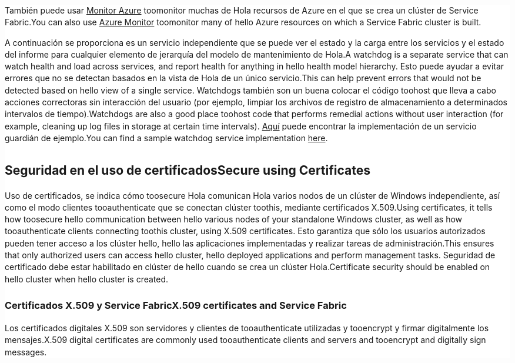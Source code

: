<span data-ttu-id="4eb99-175">También puede usar [Monitor Azure](https://docs.microsoft.com/azure/monitoring-and-diagnostics/monitoring-overview) toomonitor muchas de Hola recursos de Azure en el que se crea un clúster de Service Fabric.</span><span class="sxs-lookup"><span data-stu-id="4eb99-175">You can also use [Azure Monitor](https://docs.microsoft.com/azure/monitoring-and-diagnostics/monitoring-overview) toomonitor many of hello Azure resources on which a Service Fabric cluster is built.</span></span>

<span data-ttu-id="4eb99-176">A continuación se proporciona es un servicio independiente que se puede ver el estado y la carga entre los servicios y el estado del informe para cualquier elemento de jerarquía del modelo de mantenimiento de Hola.</span><span class="sxs-lookup"><span data-stu-id="4eb99-176">A watchdog is a separate service that can watch health and load across services, and report health for anything in hello health model hierarchy.</span></span> <span data-ttu-id="4eb99-177">Esto puede ayudar a evitar errores que no se detectan basados en la vista de Hola de un único servicio.</span><span class="sxs-lookup"><span data-stu-id="4eb99-177">This can help prevent errors that would not be detected based on hello view of a single service.</span></span> <span data-ttu-id="4eb99-178">Watchdogs también son un buena colocar el código toohost que lleva a cabo acciones correctoras sin interacción del usuario (por ejemplo, limpiar los archivos de registro de almacenamiento a determinados intervalos de tiempo).</span><span class="sxs-lookup"><span data-stu-id="4eb99-178">Watchdogs are also a good place toohost code that performs remedial actions without user interaction (for example, cleaning up log files in storage at certain time intervals).</span></span> <span data-ttu-id="4eb99-179">[Aquí](https://azure.microsoft.com/resources/samples/service-fabric-watchdog-service/) puede encontrar la implementación de un servicio guardián de ejemplo.</span><span class="sxs-lookup"><span data-stu-id="4eb99-179">You can find a sample watchdog service implementation [here](https://azure.microsoft.com/resources/samples/service-fabric-watchdog-service/).</span></span>

## <a name="secure-using-certificates"></a><span data-ttu-id="4eb99-180">Seguridad en el uso de certificados</span><span class="sxs-lookup"><span data-stu-id="4eb99-180">Secure using Certificates</span></span>
<span data-ttu-id="4eb99-181">Uso de certificados, se indica cómo toosecure Hola comunican Hola varios nodos de un clúster de Windows independiente, así como el modo clientes tooauthenticate que se conectan clúster toothis, mediante certificados X.509.</span><span class="sxs-lookup"><span data-stu-id="4eb99-181">Using certificates, it tells how toosecure hello communication between hello various nodes of your standalone Windows cluster, as well as how tooauthenticate clients connecting toothis cluster, using X.509 certificates.</span></span> <span data-ttu-id="4eb99-182">Esto garantiza que sólo los usuarios autorizados pueden tener acceso a los clúster hello, hello las aplicaciones implementadas y realizar tareas de administración.</span><span class="sxs-lookup"><span data-stu-id="4eb99-182">This ensures that only authorized users can access hello cluster, hello deployed applications and perform management tasks.</span></span> <span data-ttu-id="4eb99-183">Seguridad de certificado debe estar habilitado en clúster de hello cuando se crea un clúster Hola.</span><span class="sxs-lookup"><span data-stu-id="4eb99-183">Certificate security should be enabled on hello cluster when hello cluster is created.</span></span>

### <a name="x509-certificates-and-service-fabric"></a><span data-ttu-id="4eb99-184">Certificados X.509 y Service Fabric</span><span class="sxs-lookup"><span data-stu-id="4eb99-184">X.509 certificates and Service Fabric</span></span>
<span data-ttu-id="4eb99-185">Los certificados digitales X.509 son servidores y clientes de tooauthenticate utilizadas y tooencrypt y firmar digitalmente los mensajes.</span><span class="sxs-lookup"><span data-stu-id="4eb99-185">X.509 digital certificates are commonly used tooauthenticate clients and servers and tooencrypt and digitally sign messages.</span></span>
